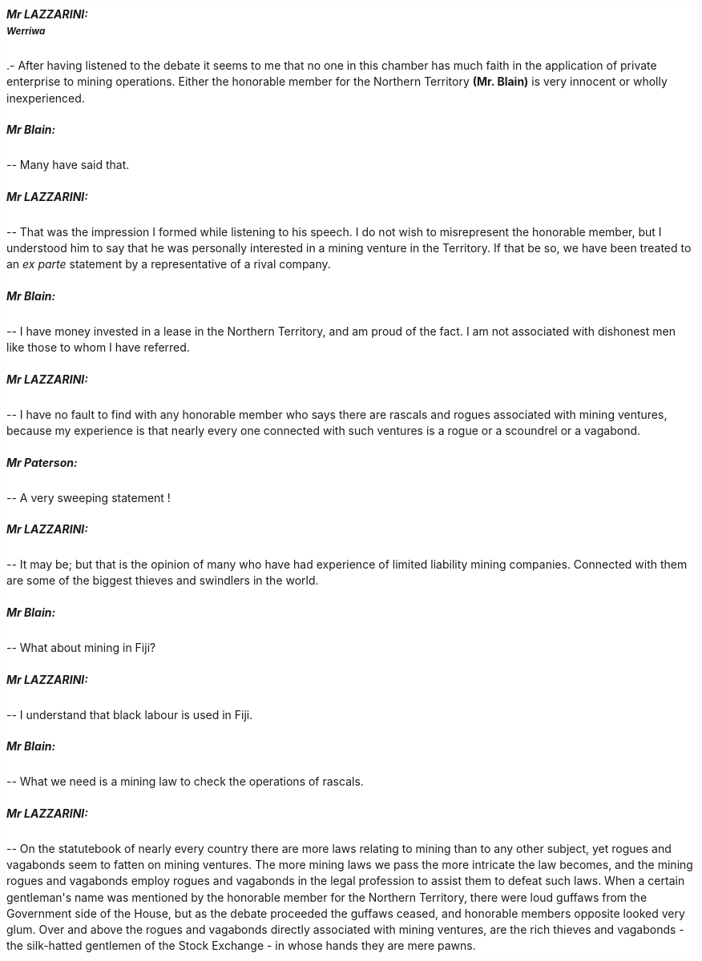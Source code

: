 ##### Mr LAZZARINI:<br><small class="text-muted">Werriwa</small>

.- After having listened to the debate it seems to me that no one in this chamber has much faith in the application of private enterprise to mining operations. Either the honorable member for the Northern Territory  **(Mr. Blain)**  is very innocent or wholly inexperienced. 

##### Mr Blain:

--  Many have said that. 

##### Mr LAZZARINI:

-- That was the impression I formed while listening to his speech. I do not wish to misrepresent the honorable member, but I understood him to say that he was personally interested in a mining venture in the Territory. If that be so, we have been treated to an  *ex parte*  statement by a representative of a rival company. 

##### Mr Blain:

--  I have money invested in a lease in the Northern Territory, and am proud of the fact. I am not associated with dishonest men like those to whom  I  have referred. 

##### Mr LAZZARINI:

-- I have no fault to find with any honorable member who says there are rascals and rogues associated with mining ventures, because my experience is that nearly every one connected with such ventures is a rogue or a scoundrel or a vagabond. 

##### Mr Paterson:

--  A very sweeping statement ! 

##### Mr LAZZARINI:

-- It may be; but that is the opinion of many who have had experience of limited liability mining companies. Connected with them are some of the biggest thieves and swindlers in the world. 

##### Mr Blain:

-- What about mining in Fiji? 

##### Mr LAZZARINI:

-- I understand that black labour is used in Fiji. 

##### Mr Blain:

-- What we need is a mining law to check the operations of rascals. 

##### Mr LAZZARINI:

-- On the statutebook of nearly every country there are more laws relating to mining than to any other subject, yet rogues and vagabonds seem to fatten on mining ventures. The more mining laws we pass the more intricate the law becomes, and the mining rogues and vagabonds employ rogues and vagabonds in the legal profession to assist them to defeat such laws. When a certain gentleman's name was mentioned by the honorable member for the Northern Territory, there were loud guffaws from the Government side of the House, but as the debate proceeded the guffaws ceased, and honorable members opposite looked very glum. Over and above the rogues and vagabonds directly associated with mining ventures, are the rich thieves and vagabonds - the silk-hatted gentlemen of the Stock Exchange - in whose hands they are mere pawns. 
